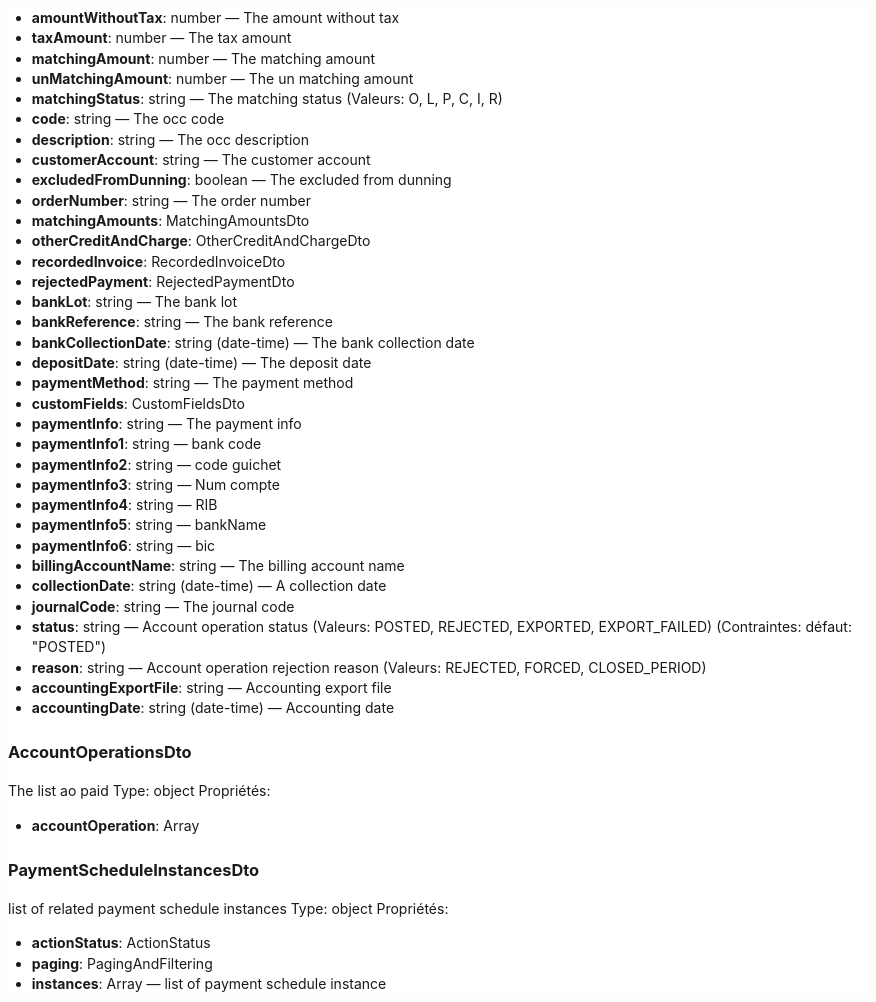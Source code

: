 - **amountWithoutTax**: number — The amount without tax
- **taxAmount**: number — The tax amount
- **matchingAmount**: number — The matching amount
- **unMatchingAmount**: number — The un matching amount
- **matchingStatus**: string — The matching status (Valeurs: O, L, P, C, I, R)
- **code**: string — The occ code
- **description**: string — The occ description
- **customerAccount**: string — The customer account
- **excludedFromDunning**: boolean — The excluded from dunning
- **orderNumber**: string — The order number
- **matchingAmounts**: MatchingAmountsDto
- **otherCreditAndCharge**: OtherCreditAndChargeDto
- **recordedInvoice**: RecordedInvoiceDto
- **rejectedPayment**: RejectedPaymentDto
- **bankLot**: string — The bank lot
- **bankReference**: string — The bank reference
- **bankCollectionDate**: string (date-time) — The bank collection date
- **depositDate**: string (date-time) — The deposit date
- **paymentMethod**: string — The payment method
- **customFields**: CustomFieldsDto
- **paymentInfo**: string — The payment info
- **paymentInfo1**: string — bank code
- **paymentInfo2**: string — code guichet
- **paymentInfo3**: string — Num compte
- **paymentInfo4**: string — RIB
- **paymentInfo5**: string — bankName
- **paymentInfo6**: string — bic
- **billingAccountName**: string — The billing account name
- **collectionDate**: string (date-time) — A collection date
- **journalCode**: string — The journal code
- **status**: string — Account operation status (Valeurs: POSTED, REJECTED, EXPORTED, EXPORT_FAILED) (Contraintes: défaut: "POSTED")
- **reason**: string — Account operation rejection reason (Valeurs: REJECTED, FORCED, CLOSED_PERIOD)
- **accountingExportFile**: string — Accounting export file
- **accountingDate**: string (date-time) — Accounting date

### AccountOperationsDto
The list ao paid
Type: object
Propriétés:
- **accountOperation**: Array<AccountOperationDto>

### PaymentScheduleInstancesDto
list of related payment schedule instances
Type: object
Propriétés:
- **actionStatus**: ActionStatus
- **paging**: PagingAndFiltering
- **instances**: Array<PaymentScheduleInstanceDto> — list of payment schedule instance
